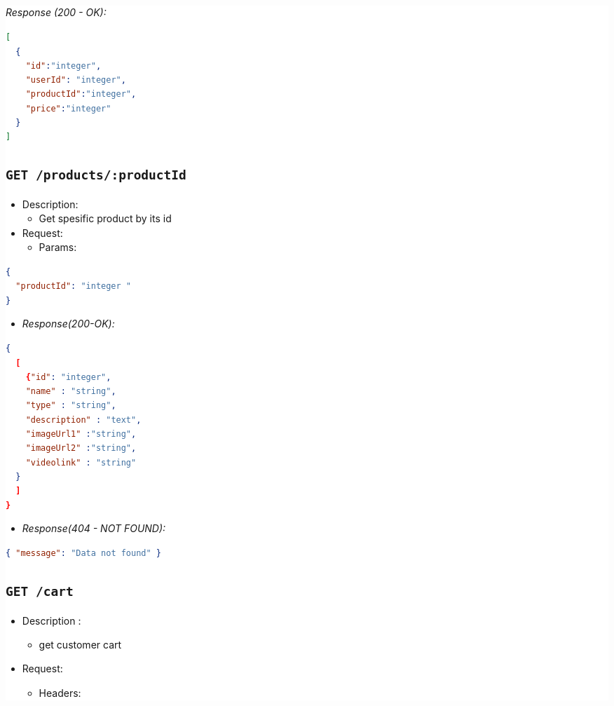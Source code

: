 _Response (200 - OK):_

```json
[
  {
    "id":"integer",
    "userId": "integer",
    "productId":"integer",
    "price":"integer"
  }
]
```

 ## `GET /products/:productId`
- Description:
  - Get spesific product by its id
- Request:
  - Params:

```json
{
  "productId": "integer "
}
```

- _Response(200-OK):_


```json
{
  [
    {"id": "integer",
    "name" : "string",
    "type" : "string",
    "description" : "text",
    "imageUrl1" :"string",
    "imageUrl2" :"string",
    "videolink" : "string"
  }
  ]
}
```

- _Response(404 - NOT FOUND):_

```json
{ "message": "Data not found" }
```
## `GET /cart`

- Description :

  - get customer cart

- Request:
  - Headers:
